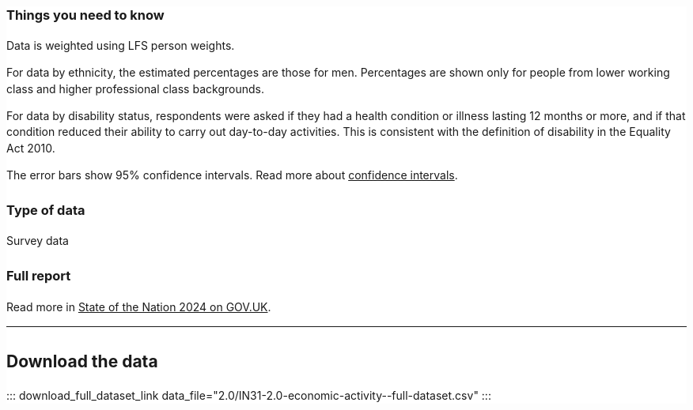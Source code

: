 ### Things you need to know
Data is weighted using LFS person weights.

For data by ethnicity, the estimated percentages are those for men. Percentages are shown only for people from lower working class and higher professional class backgrounds.

For data by disability status, respondents were asked if they had a health condition or illness lasting 12 months or more, and if that condition reduced their ability to carry out day-to-day activities. This is consistent with the definition of disability in the Equality Act 2010.

The error bars show 95% confidence intervals. Read more about [confidence intervals](/about-our-analysis#confidence-intervals).

### Type of data
Survey data

### Full report
Read more in [State of the Nation 2024 on GOV.UK](https://www.gov.uk/government/publications/state-of-the-nation-2024-local-to-national-mapping-opportunities-for-all).

---

## Download the data

::: download_full_dataset_link data_file="2.0/IN31-2.0-economic-activity--full-dataset.csv" :::
